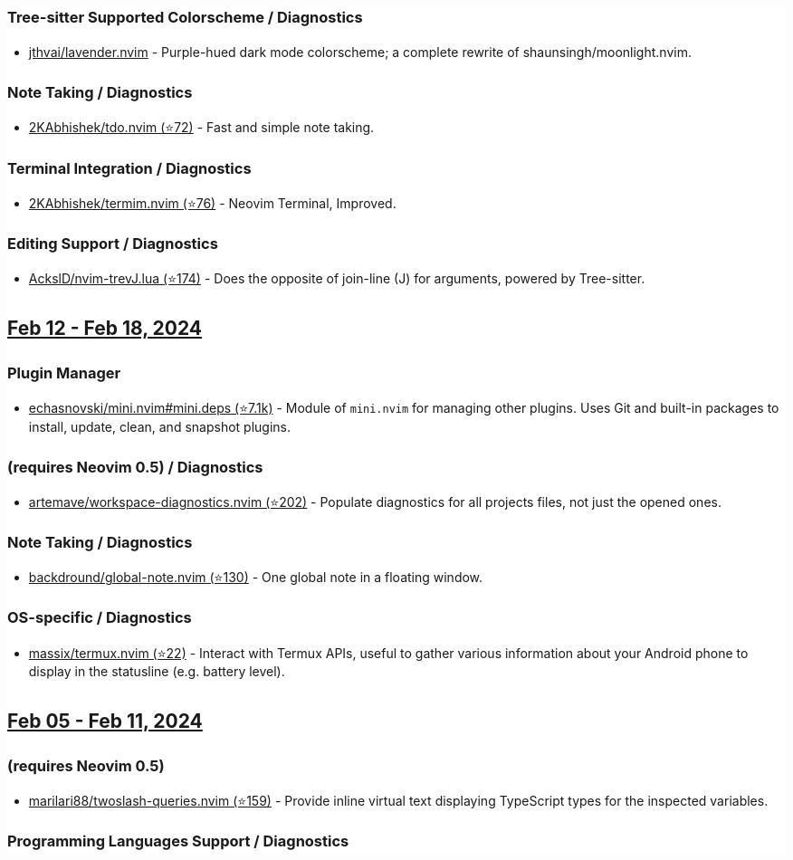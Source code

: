 ### Tree-sitter Supported Colorscheme / Diagnostics

*   [jthvai/lavender.nvim](https://codeberg.org/jthvai/lavender.nvim) - Purple-hued dark mode colorscheme; a complete rewrite of shaunsingh/moonlight.nvim.

### Note Taking / Diagnostics

*   [2KAbhishek/tdo.nvim (⭐72)](https://github.com/2KAbhishek/tdo.nvim) - Fast and simple note taking.

### Terminal Integration / Diagnostics

*   [2KAbhishek/termim.nvim (⭐76)](https://github.com/2KAbhishek/termim.nvim/) - Neovim Terminal, Improved.

### Editing Support / Diagnostics

*   [AckslD/nvim-trevJ.lua (⭐174)](https://github.com/AckslD/nvim-trevJ.lua) - Does the opposite of join-line (J) for arguments, powered by Tree-sitter.

## [Feb 12 - Feb 18, 2024](/content/2024/7/README.md)

### Plugin Manager

*   [echasnovski/mini.nvim#mini.deps (⭐7.1k)](https://github.com/echasnovski/mini.nvim/blob/main/readmes/mini-deps.md) - Module of `mini.nvim` for managing other plugins. Uses Git and built-in packages to install, update, clean, and snapshot plugins.

### (requires Neovim 0.5) / Diagnostics

*   [artemave/workspace-diagnostics.nvim (⭐202)](https://github.com/artemave/workspace-diagnostics.nvim) - Populate diagnostics for all projects files, not just the opened ones.

### Note Taking / Diagnostics

*   [backdround/global-note.nvim (⭐130)](https://github.com/backdround/global-note.nvim) - One global note in a floating window.

### OS-specific / Diagnostics

*   [massix/termux.nvim (⭐22)](https://github.com/massix/termux.nvim) - Interact with Termux APIs, useful to gather various information about your Android phone to display in the statusline (e.g. battery level).

## [Feb 05 - Feb 11, 2024](/content/2024/6/README.md)

### (requires Neovim 0.5)

*   [marilari88/twoslash-queries.nvim (⭐159)](https://github.com/marilari88/twoslash-queries.nvim) - Provide inline virtual text displaying TypeScript types for the inspected variables.

### Programming Languages Support / Diagnostics
